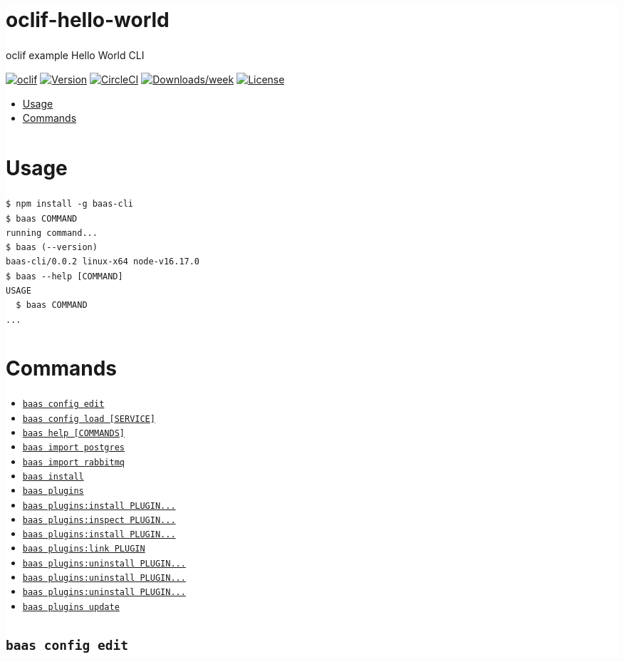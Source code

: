 oclif-hello-world
=================

oclif example Hello World CLI

[![oclif](https://img.shields.io/badge/cli-oclif-brightgreen.svg)](https://oclif.io)
[![Version](https://img.shields.io/npm/v/oclif-hello-world.svg)](https://npmjs.org/package/oclif-hello-world)
[![CircleCI](https://circleci.com/gh/oclif/hello-world/tree/main.svg?style=shield)](https://circleci.com/gh/oclif/hello-world/tree/main)
[![Downloads/week](https://img.shields.io/npm/dw/oclif-hello-world.svg)](https://npmjs.org/package/oclif-hello-world)
[![License](https://img.shields.io/npm/l/oclif-hello-world.svg)](https://github.com/oclif/hello-world/blob/main/package.json)


* [Usage](#usage)
* [Commands](#commands)

# Usage

```sh-session
$ npm install -g baas-cli
$ baas COMMAND
running command...
$ baas (--version)
baas-cli/0.0.2 linux-x64 node-v16.17.0
$ baas --help [COMMAND]
USAGE
  $ baas COMMAND
...
```

# Commands

* [`baas config edit`](#baas-config-edit)
* [`baas config load [SERVICE]`](#baas-config-load-service)
* [`baas help [COMMANDS]`](#baas-help-commands)
* [`baas import postgres`](#baas-import-postgres)
* [`baas import rabbitmq`](#baas-import-rabbitmq)
* [`baas install`](#baas-install)
* [`baas plugins`](#baas-plugins)
* [`baas plugins:install PLUGIN...`](#baas-pluginsinstall-plugin)
* [`baas plugins:inspect PLUGIN...`](#baas-pluginsinspect-plugin)
* [`baas plugins:install PLUGIN...`](#baas-pluginsinstall-plugin-1)
* [`baas plugins:link PLUGIN`](#baas-pluginslink-plugin)
* [`baas plugins:uninstall PLUGIN...`](#baas-pluginsuninstall-plugin)
* [`baas plugins:uninstall PLUGIN...`](#baas-pluginsuninstall-plugin-1)
* [`baas plugins:uninstall PLUGIN...`](#baas-pluginsuninstall-plugin-2)
* [`baas plugins update`](#baas-plugins-update)

## `baas config edit`
